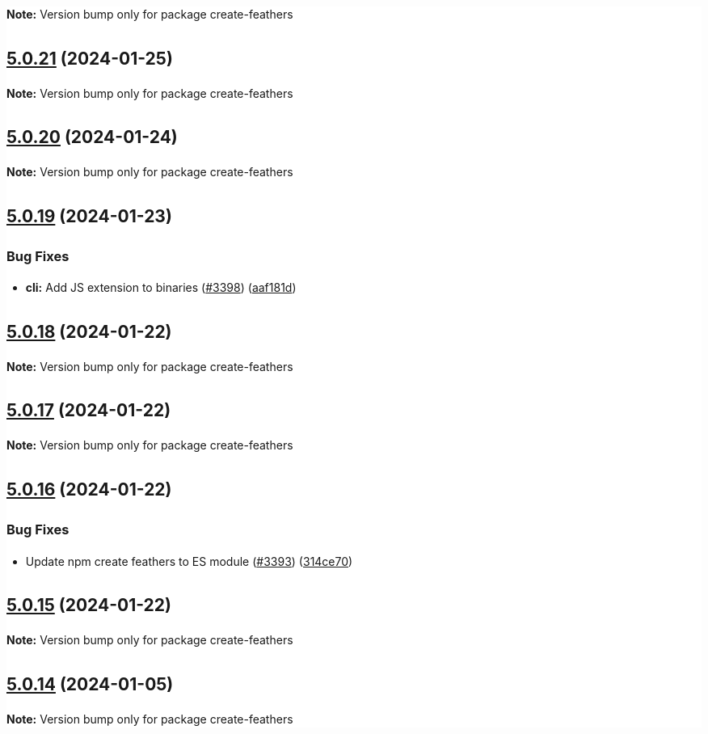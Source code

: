 **Note:** Version bump only for package create-feathers

## [5.0.21](https://github.com/feathersjs/feathers/compare/v5.0.20...v5.0.21) (2024-01-25)

**Note:** Version bump only for package create-feathers

## [5.0.20](https://github.com/feathersjs/feathers/compare/v5.0.19...v5.0.20) (2024-01-24)

**Note:** Version bump only for package create-feathers

## [5.0.19](https://github.com/feathersjs/feathers/compare/v5.0.18...v5.0.19) (2024-01-23)

### Bug Fixes

- **cli:** Add JS extension to binaries ([#3398](https://github.com/feathersjs/feathers/issues/3398)) ([aaf181d](https://github.com/feathersjs/feathers/commit/aaf181d924d0cb67c7792a54197082c59109264d))

## [5.0.18](https://github.com/feathersjs/feathers/compare/v5.0.17...v5.0.18) (2024-01-22)

**Note:** Version bump only for package create-feathers

## [5.0.17](https://github.com/feathersjs/feathers/compare/v5.0.16...v5.0.17) (2024-01-22)

**Note:** Version bump only for package create-feathers

## [5.0.16](https://github.com/feathersjs/feathers/compare/v5.0.15...v5.0.16) (2024-01-22)

### Bug Fixes

- Update npm create feathers to ES module ([#3393](https://github.com/feathersjs/feathers/issues/3393)) ([314ce70](https://github.com/feathersjs/feathers/commit/314ce707332eadbea4505e5e7560397632da6205))

## [5.0.15](https://github.com/feathersjs/feathers/compare/v5.0.14...v5.0.15) (2024-01-22)

**Note:** Version bump only for package create-feathers

## [5.0.14](https://github.com/feathersjs/feathers/compare/v5.0.13...v5.0.14) (2024-01-05)

**Note:** Version bump only for package create-feathers
